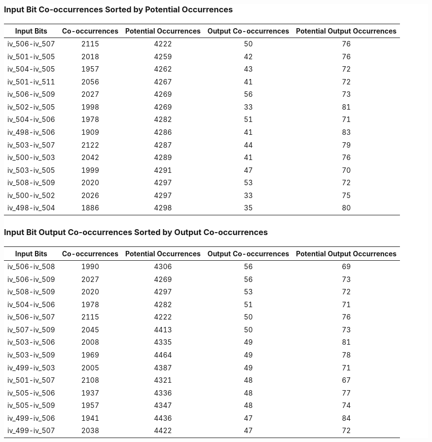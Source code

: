 ### Input Bit Co-occurrences Sorted by Potential Occurrences

| Input Bits | Co-occurrences | Potential Occurrences | Output Co-occurrences | Potential Output Occurrences |
|:----------:|:--------------:|:---------------------:|:---------------------:|:----------------------------:|
| iv_506-iv_507 | 2115 | 4222 | 50 | 76 |
| iv_501-iv_505 | 2018 | 4259 | 42 | 76 |
| iv_504-iv_505 | 1957 | 4262 | 43 | 72 |
| iv_501-iv_511 | 2056 | 4267 | 41 | 72 |
| iv_506-iv_509 | 2027 | 4269 | 56 | 73 |
| iv_502-iv_505 | 1998 | 4269 | 33 | 81 |
| iv_504-iv_506 | 1978 | 4282 | 51 | 71 |
| iv_498-iv_506 | 1909 | 4286 | 41 | 83 |
| iv_503-iv_507 | 2122 | 4287 | 44 | 79 |
| iv_500-iv_503 | 2042 | 4289 | 41 | 76 |
| iv_503-iv_505 | 1999 | 4291 | 47 | 70 |
| iv_508-iv_509 | 2020 | 4297 | 53 | 72 |
| iv_500-iv_502 | 2026 | 4297 | 33 | 75 |
| iv_498-iv_504 | 1886 | 4298 | 35 | 80 |

### Input Bit Output Co-occurrences Sorted by Output Co-occurrences

| Input Bits | Co-occurrences | Potential Occurrences | Output Co-occurrences | Potential Output Occurrences |
|:----------:|:--------------:|:---------------------:|:---------------------:|:----------------------------:|
| iv_506-iv_508 | 1990 | 4306 | 56 | 69 |
| iv_506-iv_509 | 2027 | 4269 | 56 | 73 |
| iv_508-iv_509 | 2020 | 4297 | 53 | 72 |
| iv_504-iv_506 | 1978 | 4282 | 51 | 71 |
| iv_506-iv_507 | 2115 | 4222 | 50 | 76 |
| iv_507-iv_509 | 2045 | 4413 | 50 | 73 |
| iv_503-iv_506 | 2008 | 4335 | 49 | 81 |
| iv_503-iv_509 | 1969 | 4464 | 49 | 78 |
| iv_499-iv_503 | 2005 | 4387 | 49 | 71 |
| iv_501-iv_507 | 2108 | 4321 | 48 | 67 |
| iv_505-iv_506 | 1937 | 4336 | 48 | 77 |
| iv_505-iv_509 | 1957 | 4347 | 48 | 74 |
| iv_499-iv_506 | 1941 | 4436 | 47 | 84 |
| iv_499-iv_507 | 2038 | 4422 | 47 | 72 |
